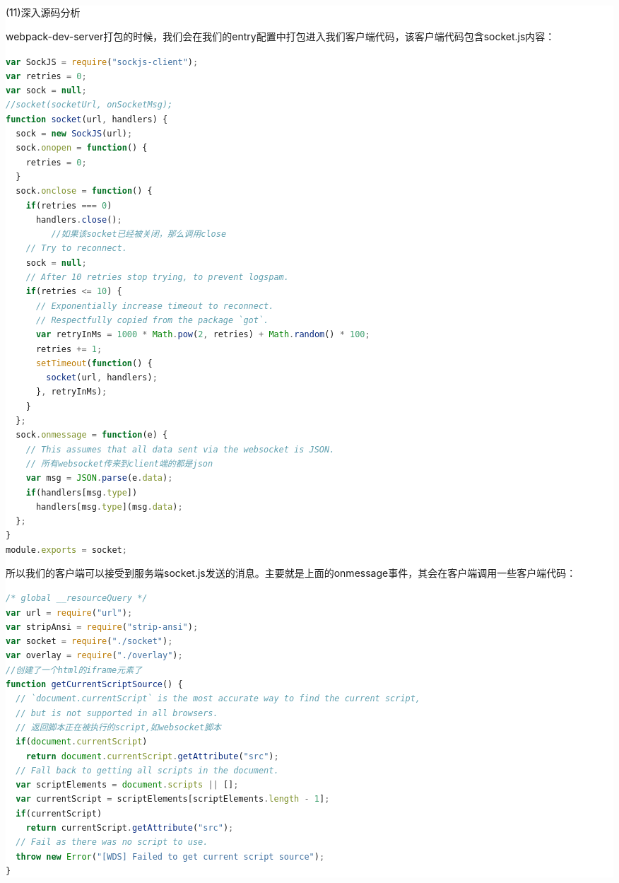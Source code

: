 (11)深入源码分析

webpack-dev-server打包的时候，我们会在我们的entry配置中打包进入我们客户端代码，该客户端代码包含socket.js内容：

```js
var SockJS = require("sockjs-client");
var retries = 0;
var sock = null;
//socket(socketUrl, onSocketMsg);
function socket(url, handlers) {
  sock = new SockJS(url);
  sock.onopen = function() {
    retries = 0;
  }
  sock.onclose = function() {
    if(retries === 0)
      handlers.close();
         //如果该socket已经被关闭，那么调用close
    // Try to reconnect.
    sock = null;
    // After 10 retries stop trying, to prevent logspam.
    if(retries <= 10) {
      // Exponentially increase timeout to reconnect.
      // Respectfully copied from the package `got`.
      var retryInMs = 1000 * Math.pow(2, retries) + Math.random() * 100;
      retries += 1;
      setTimeout(function() {
        socket(url, handlers);
      }, retryInMs);
    }
  };
  sock.onmessage = function(e) {
    // This assumes that all data sent via the websocket is JSON.
    // 所有websocket传来到client端的都是json
    var msg = JSON.parse(e.data);
    if(handlers[msg.type])
      handlers[msg.type](msg.data);
  };
}
module.exports = socket;
```

所以我们的客户端可以接受到服务端socket.js发送的消息。主要就是上面的onmessage事件，其会在客户端调用一些客户端代码：

```js
/* global __resourceQuery */
var url = require("url");
var stripAnsi = require("strip-ansi");
var socket = require("./socket");
var overlay = require("./overlay");
//创建了一个html的iframe元素了
function getCurrentScriptSource() {
  // `document.currentScript` is the most accurate way to find the current script,
  // but is not supported in all browsers.
  // 返回脚本正在被执行的script,如websocket脚本
  if(document.currentScript)
    return document.currentScript.getAttribute("src");
  // Fall back to getting all scripts in the document.
  var scriptElements = document.scripts || [];
  var currentScript = scriptElements[scriptElements.length - 1];
  if(currentScript)
    return currentScript.getAttribute("src");
  // Fail as there was no script to use.
  throw new Error("[WDS] Failed to get current script source");
}

```